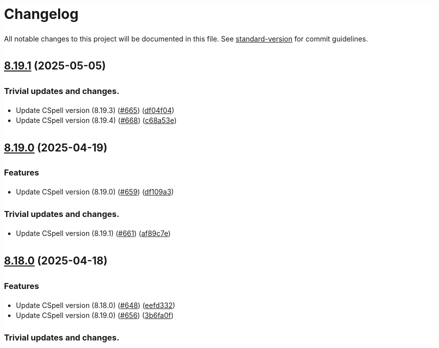 # Changelog

All notable changes to this project will be documented in this file. See [standard-version](https://github.com/conventional-changelog/standard-version) for commit guidelines.

## [8.19.1](https://github.com/streetsidesoftware/cspell-cli/compare/v8.19.0...v8.19.1) (2025-05-05)


### Trivial updates and changes.

* Update CSpell version (8.19.3) ([#665](https://github.com/streetsidesoftware/cspell-cli/issues/665)) ([df04f04](https://github.com/streetsidesoftware/cspell-cli/commit/df04f0435b2e26c81402981721f1b0aa3b720fd2))
* Update CSpell version (8.19.4) ([#668](https://github.com/streetsidesoftware/cspell-cli/issues/668)) ([c68a53e](https://github.com/streetsidesoftware/cspell-cli/commit/c68a53ef455f56b64d27eab09e19bbbd6c078c7f))

## [8.19.0](https://github.com/streetsidesoftware/cspell-cli/compare/v8.18.0...v8.19.0) (2025-04-19)


### Features

* Update CSpell version (8.19.0) ([#659](https://github.com/streetsidesoftware/cspell-cli/issues/659)) ([df109a3](https://github.com/streetsidesoftware/cspell-cli/commit/df109a3a8704fa07ccf576620f318ed60e8e4cc7))


### Trivial updates and changes.

* Update CSpell version (8.19.1) ([#661](https://github.com/streetsidesoftware/cspell-cli/issues/661)) ([af89c7e](https://github.com/streetsidesoftware/cspell-cli/commit/af89c7e7d79889a2c00ade522f443d98b7329e71))

## [8.18.0](https://github.com/streetsidesoftware/cspell-cli/compare/v8.17.3...v8.18.0) (2025-04-18)


### Features

* Update CSpell version (8.18.0) ([#648](https://github.com/streetsidesoftware/cspell-cli/issues/648)) ([eefd332](https://github.com/streetsidesoftware/cspell-cli/commit/eefd332d61c22c6e74312c15bf988c0b91dc9dba))
* Update CSpell version (8.19.0) ([#656](https://github.com/streetsidesoftware/cspell-cli/issues/656)) ([3b6fa0f](https://github.com/streetsidesoftware/cspell-cli/commit/3b6fa0fcb33135ef55e97d92d23aebca203cfdf9))


### Trivial updates and changes.
